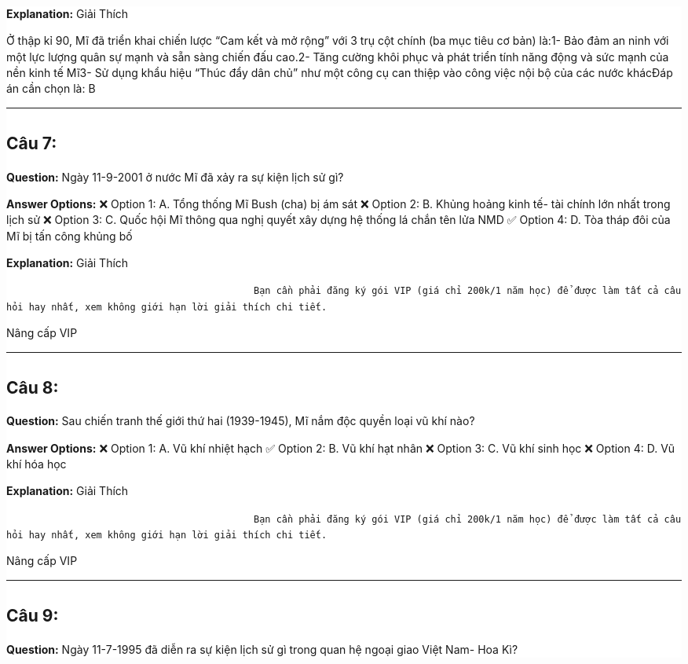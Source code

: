 **Explanation:** Giải Thích


Ở thập kỉ 90, Mĩ đã triển khai chiến lược “Cam kết và mở rộng” với 3 trụ cột chính (ba mục tiêu cơ bản) là:1- Bảo đảm an ninh với một lực lượng quân sự mạnh và sẵn sàng chiến đấu cao.2- Tăng cường khôi phục và phát triển tính năng động và sức mạnh của nền kinh tế Mĩ3- Sử dụng khẩu hiệu “Thúc đẩy dân chủ” như một công cụ can thiệp vào công việc nội bộ của các nước khácĐáp án cần chọn là: B

---

## Câu 7:

**Question:** Ngày 11-9-2001 ở nước Mĩ đã xảy ra sự kiện lịch sử gì?

**Answer Options:**
❌ Option 1: A. Tổng thống Mĩ Bush (cha) bị ám sát
❌ Option 2: B. Khủng hoảng kinh tế- tài chính lớn nhất trong lịch sử
❌ Option 3: C. Quốc hội Mĩ thông qua nghị quyết xây dựng hệ thống lá chắn tên lửa NMD
✅ Option 4: D. Tòa tháp đôi của Mĩ bị tấn công khủng bố

**Explanation:** Giải Thích




                                                Bạn cần phải đăng ký gói VIP (giá chỉ 200k/1 năm học) để được làm tất cả câu hỏi hay nhất, xem không giới hạn lời giải thích chi tiết.
                                            

Nâng cấp VIP

---

## Câu 8:

**Question:** Sau chiến tranh thế giới thứ hai (1939-1945), Mĩ nắm độc quyền loại vũ khí nào?

**Answer Options:**
❌ Option 1: A. Vũ khí nhiệt hạch
✅ Option 2: B. Vũ khí hạt nhân
❌ Option 3: C. Vũ khí sinh học
❌ Option 4: D. Vũ khí hóa học

**Explanation:** Giải Thích




                                                Bạn cần phải đăng ký gói VIP (giá chỉ 200k/1 năm học) để được làm tất cả câu hỏi hay nhất, xem không giới hạn lời giải thích chi tiết.
                                            

Nâng cấp VIP

---

## Câu 9:

**Question:** Ngày 11-7-1995 đã diễn ra sự kiện lịch sử gì trong quan hệ ngoại giao Việt Nam- Hoa Kì?
